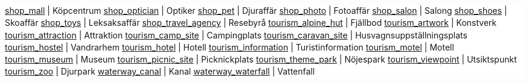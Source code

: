 [shop\_mall](https://taginfo.openstreetmap.org/tags/shop=mall) | Köpcentrum
[shop\_optician](https://taginfo.openstreetmap.org/tags/shop=optician) | Optiker
[shop\_pet](https://taginfo.openstreetmap.org/tags/shop=pet) | Djuraffär
[shop\_photo](https://taginfo.openstreetmap.org/tags/shop=photo) | Fotoaffär
[shop\_salon](https://taginfo.openstreetmap.org/tags/shop=salon) | Salong
[shop\_shoes](https://taginfo.openstreetmap.org/tags/shop=shoes) | Skoaffär
[shop\_toys](https://taginfo.openstreetmap.org/tags/shop=toys) | Leksaksaffär
[shop\_travel\_agency](https://taginfo.openstreetmap.org/tags/shop=travel_agency) | Resebyrå
[tourism\_alpine\_hut](https://taginfo.openstreetmap.org/tags/tourism=alpine_hut) | Fjällbod
[tourism\_artwork](https://taginfo.openstreetmap.org/tags/tourism=artwork) | Konstverk
[tourism\_attraction](https://taginfo.openstreetmap.org/tags/tourism=attraction) | Attraktion
[tourism\_camp\_site](https://taginfo.openstreetmap.org/tags/tourism=camp_site) | Campingplats
[tourism\_caravan\_site](https://taginfo.openstreetmap.org/tags/tourism=caravan_site) | Husvagnsuppställningsplats
[tourism\_hostel](https://taginfo.openstreetmap.org/tags/tourism=hostel) | Vandrarhem
[tourism\_hotel](https://taginfo.openstreetmap.org/tags/tourism=hotel) | Hotell
[tourism\_information](https://taginfo.openstreetmap.org/tags/tourism=information) | Turistinformation
[tourism\_motel](https://taginfo.openstreetmap.org/tags/tourism=motel) | Motell
[tourism\_museum](https://taginfo.openstreetmap.org/tags/tourism=museum) | Museum
[tourism\_picnic\_site](https://taginfo.openstreetmap.org/tags/tourism=picnic_site) | Picknickplats
[tourism\_theme\_park](https://taginfo.openstreetmap.org/tags/tourism=theme_park) | Nöjespark
[tourism\_viewpoint](https://taginfo.openstreetmap.org/tags/tourism=viewpoint) | Utsiktspunkt
[tourism\_zoo](https://taginfo.openstreetmap.org/tags/tourism=zoo) | Djurpark
[waterway\_canal](https://taginfo.openstreetmap.org/tags/waterway=canal) | Kanal
[waterway\_waterfall](https://taginfo.openstreetmap.org/tags/waterway=waterfall) | Vattenfall
